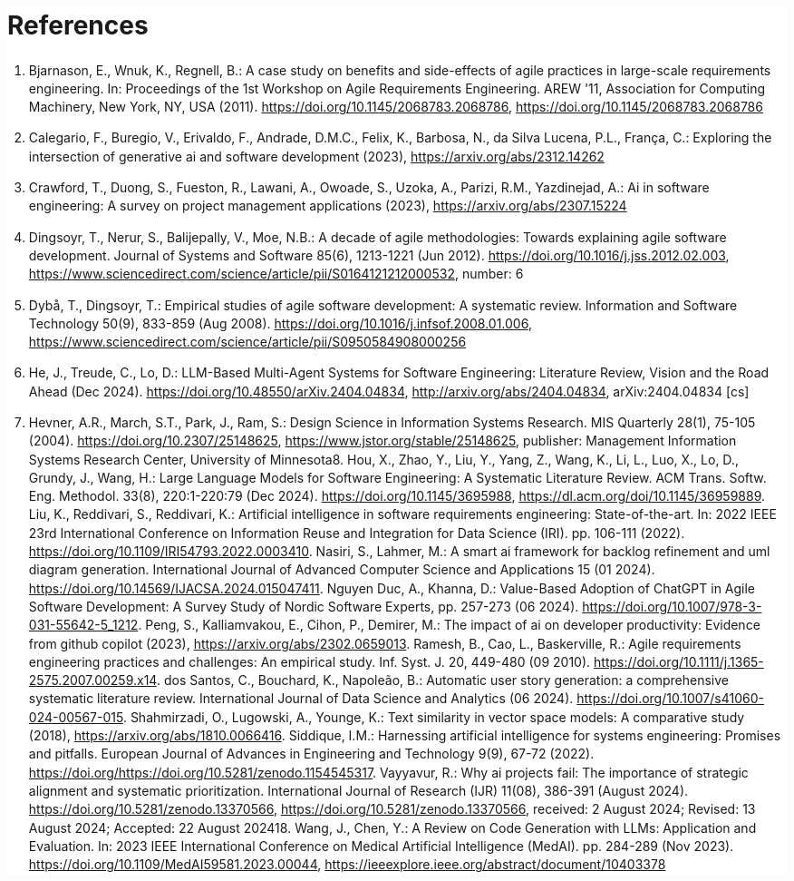 # References

1. Bjarnason, E., Wnuk, K., Regnell, B.: A case study on benefits and side-effects of agile practices in large-scale requirements engineering. In: Proceedings of the 1st Workshop on Agile Requirements Engineering. AREW '11, Association for Computing Machinery, New York, NY, USA (2011). https://doi.org/10.1145/2068783.2068786, https://doi.org/10.1145/2068783.2068786  
2. Calegario, F., Buregio, V., Erivaldo, F., Andrade, D.M.C., Felix, K., Barbosa, N., da Silva Lucena, P.L., França, C.: Exploring the intersection of generative ai and software development (2023), https://arxiv.org/abs/2312.14262  
3. Crawford, T., Duong, S., Fueston, R., Lawani, A., Owoade, S., Uzoka, A., Parizi, R.M., Yazdinejad, A.: Ai in software engineering: A survey on project management applications (2023), https://arxiv.org/abs/2307.15224  
4. Dingsoyr, T., Nerur, S., Balijepally, V., Moe, N.B.: A decade of agile methodologies: Towards explaining agile software development. Journal of Systems and Software 85(6), 1213-1221 (Jun 2012). https://doi.org/10.1016/j.jss.2012.02.003, https://www.sciencedirect.com/science/article/pii/S0164121212000532, number: 6  
5. Dybå, T., Dingsoyr, T.: Empirical studies of agile software development: A systematic review. Information and Software Technology 50(9), 833-859 (Aug 2008). https://doi.org/10.1016/j.infsof.2008.01.006, https://www.sciencedirect.com/science/article/pii/S0950584908000256  
6. He, J., Treude, C., Lo, D.: LLM-Based Multi-Agent Systems for Software Engineering: Literature Review, Vision and the Road Ahead (Dec 2024). https://doi.org/10.48550/arXiv.2404.04834, http://arxiv.org/abs/2404.04834, arXiv:2404.04834 [cs]

7. Hevner, A.R., March, S.T., Park, J., Ram, S.: Design Science in Information Systems Research. MIS Quarterly 28(1), 75-105 (2004). https://doi.org/10.2307/25148625, https://www.jstor.org/stable/25148625, publisher: Management Information Systems Research Center, University of Minnesota8. Hou, X., Zhao, Y., Liu, Y., Yang, Z., Wang, K., Li, L., Luo, X., Lo, D., Grundy, J., Wang, H.: Large Language Models for Software Engineering: A Systematic Literature Review. ACM Trans. Softw. Eng. Methodol. 33(8), 220:1-220:79 (Dec 2024). https://doi.org/10.1145/3695988, https://dl.acm.org/doi/10.1145/36959889. Liu, K., Reddivari, S., Reddivari, K.: Artificial intelligence in software requirements engineering: State-of-the-art. In: 2022 IEEE 23rd International Conference on Information Reuse and Integration for Data Science (IRI). pp. 106-111 (2022). https://doi.org/10.1109/IRI54793.2022.0003410. Nasiri, S., Lahmer, M.: A smart ai framework for backlog refinement and uml diagram generation. International Journal of Advanced Computer Science and Applications 15 (01 2024). https://doi.org/10.14569/IJACSA.2024.015047411. Nguyen Duc, A., Khanna, D.: Value-Based Adoption of ChatGPT in Agile Software Development: A Survey Study of Nordic Software Experts, pp. 257-273 (06 2024). https://doi.org/10.1007/978-3-031-55642-5_1212. Peng, S., Kalliamvakou, E., Cihon, P., Demirer, M.: The impact of ai on developer productivity: Evidence from github copilot (2023), https://arxiv.org/abs/2302.0659013. Ramesh, B., Cao, L., Baskerville, R.: Agile requirements engineering practices and challenges: An empirical study. Inf. Syst. J. 20, 449-480 (09 2010). https://doi.org/10.1111/j.1365-2575.2007.00259.x14. dos Santos, C., Bouchard, K., Napoleão, B.: Automatic user story generation: a comprehensive systematic literature review. International Journal of Data Science and Analytics (06 2024). https://doi.org/10.1007/s41060-024-00567-015. Shahmirzadi, O., Lugowski, A., Younge, K.: Text similarity in vector space models: A comparative study (2018), https://arxiv.org/abs/1810.0066416. Siddique, I.M.: Harnessing artificial intelligence for systems engineering: Promises and pitfalls. European Journal of Advances in Engineering and Technology 9(9), 67-72 (2022). https://doi.org/https://doi.org/10.5281/zenodo.1154545317. Vayyavur, R.: Why ai projects fail: The importance of strategic alignment and systematic prioritization. International Journal of Research (IJR) 11(08), 386-391 (August 2024). https://doi.org/10.5281/zenodo.13370566, https://doi.org/10.5281/zenodo.13370566, received: 2 August 2024; Revised: 13 August 2024; Accepted: 22 August 202418. Wang, J., Chen, Y.: A Review on Code Generation with LLMs: Application and Evaluation. In: 2023 IEEE International Conference on Medical Artificial Intelligence (MedAI). pp. 284-289 (Nov 2023). https://doi.org/10.1109/MedAI59581.2023.00044, https://ieeexplore.ieee.org/abstract/document/10403378